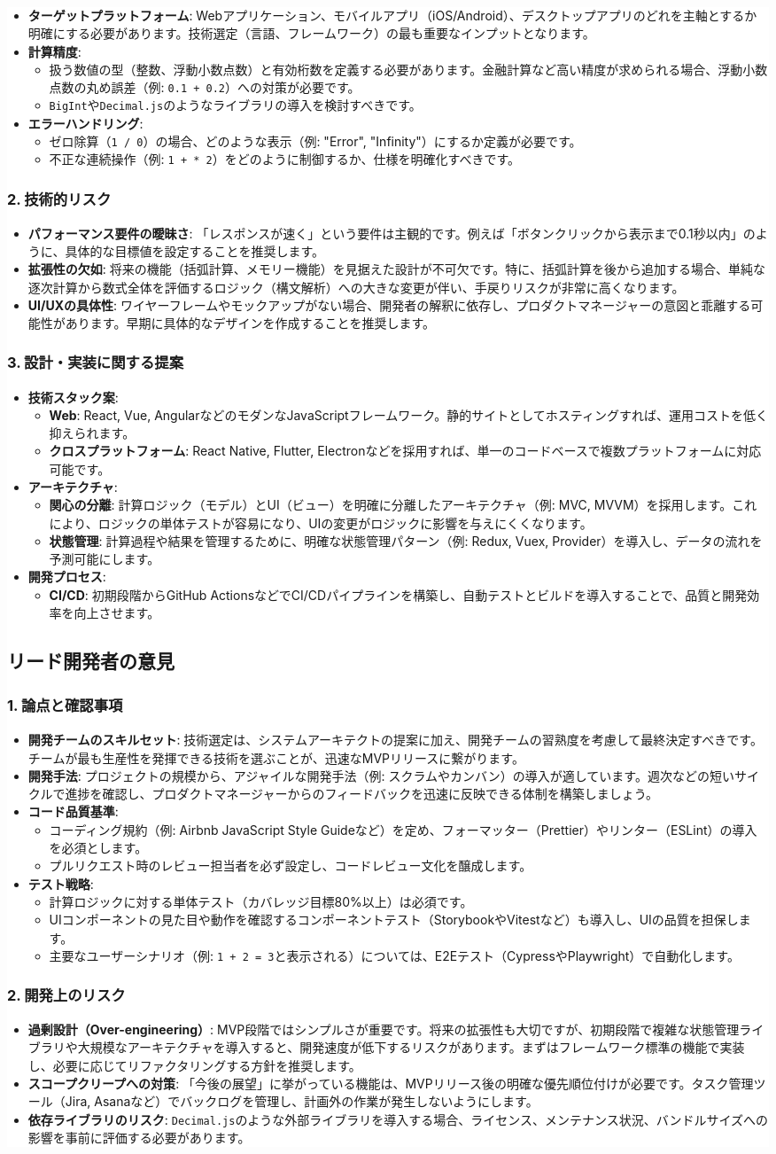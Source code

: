 - **ターゲットプラットフォーム**: Webアプリケーション、モバイルアプリ（iOS/Android）、デスクトップアプリのどれを主軸とするか明確にする必要があります。技術選定（言語、フレームワーク）の最も重要なインプットとなります。
- **計算精度**:
    - 扱う数値の型（整数、浮動小数点数）と有効桁数を定義する必要があります。金融計算など高い精度が求められる場合、浮動小数点数の丸め誤差（例: `0.1 + 0.2`）への対策が必要です。
    - `BigInt`や`Decimal.js`のようなライブラリの導入を検討すべきです。
- **エラーハンドリング**:
    - ゼロ除算（`1 / 0`）の場合、どのような表示（例: "Error", "Infinity"）にするか定義が必要です。
    - 不正な連続操作（例: `1 + * 2`）をどのように制御するか、仕様を明確化すべきです。

### 2. 技術的リスク

- **パフォーマンス要件の曖昧さ**: 「レスポンスが速く」という要件は主観的です。例えば「ボタンクリックから表示まで0.1秒以内」のように、具体的な目標値を設定することを推奨します。
- **拡張性の欠如**: 将来の機能（括弧計算、メモリー機能）を見据えた設計が不可欠です。特に、括弧計算を後から追加する場合、単純な逐次計算から数式全体を評価するロジック（構文解析）への大きな変更が伴い、手戻りリスクが非常に高くなります。
- **UI/UXの具体性**: ワイヤーフレームやモックアップがない場合、開発者の解釈に依存し、プロダクトマネージャーの意図と乖離する可能性があります。早期に具体的なデザインを作成することを推奨します。

### 3. 設計・実装に関する提案

- **技術スタック案**:
    - **Web**: React, Vue, AngularなどのモダンなJavaScriptフレームワーク。静的サイトとしてホスティングすれば、運用コストを低く抑えられます。
    - **クロスプラットフォーム**: React Native, Flutter, Electronなどを採用すれば、単一のコードベースで複数プラットフォームに対応可能です。
- **アーキテクチャ**:
    - **関心の分離**: 計算ロジック（モデル）とUI（ビュー）を明確に分離したアーキテクチャ（例: MVC, MVVM）を採用します。これにより、ロジックの単体テストが容易になり、UIの変更がロジックに影響を与えにくくなります。
    - **状態管理**: 計算過程や結果を管理するために、明確な状態管理パターン（例: Redux, Vuex, Provider）を導入し、データの流れを予測可能にします。
- **開発プロセス**:
    - **CI/CD**: 初期段階からGitHub ActionsなどでCI/CDパイプラインを構築し、自動テストとビルドを導入することで、品質と開発効率を向上させます。


## リード開発者の意見

### 1. 論点と確認事項

- **開発チームのスキルセット**: 技術選定は、システムアーキテクトの提案に加え、開発チームの習熟度を考慮して最終決定すべきです。チームが最も生産性を発揮できる技術を選ぶことが、迅速なMVPリリースに繋がります。
- **開発手法**: プロジェクトの規模から、アジャイルな開発手法（例: スクラムやカンバン）の導入が適しています。週次などの短いサイクルで進捗を確認し、プロダクトマネージャーからのフィードバックを迅速に反映できる体制を構築しましょう。
- **コード品質基準**:
    - コーディング規約（例: Airbnb JavaScript Style Guideなど）を定め、フォーマッター（Prettier）やリンター（ESLint）の導入を必須とします。
    - プルリクエスト時のレビュー担当者を必ず設定し、コードレビュー文化を醸成します。
- **テスト戦略**:
    - 計算ロジックに対する単体テスト（カバレッジ目標80%以上）は必須です。
    - UIコンポーネントの見た目や動作を確認するコンポーネントテスト（StorybookやVitestなど）も導入し、UIの品質を担保します。
    - 主要なユーザーシナリオ（例: `1 + 2 = 3`と表示される）については、E2Eテスト（CypressやPlaywright）で自動化します。

### 2. 開発上のリスク

- **過剰設計（Over-engineering）**: MVP段階ではシンプルさが重要です。将来の拡張性も大切ですが、初期段階で複雑な状態管理ライブラリや大規模なアーキテクチャを導入すると、開発速度が低下するリスクがあります。まずはフレームワーク標準の機能で実装し、必要に応じてリファクタリングする方針を推奨します。
- **スコープクリープへの対策**: 「今後の展望」に挙がっている機能は、MVPリリース後の明確な優先順位付けが必要です。タスク管理ツール（Jira, Asanaなど）でバックログを管理し、計画外の作業が発生しないようにします。
- **依存ライブラリのリスク**: `Decimal.js`のような外部ライブラリを導入する場合、ライセンス、メンテナンス状況、バンドルサイズへの影響を事前に評価する必要があります。
